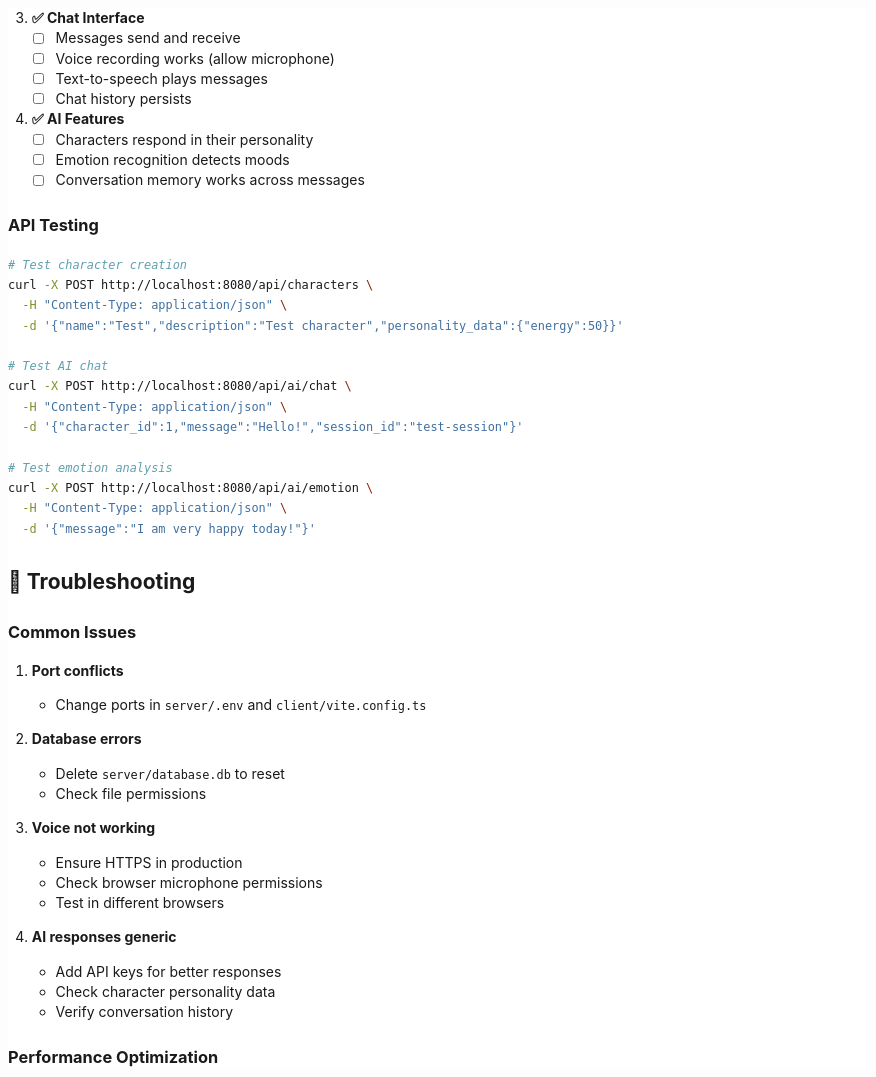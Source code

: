 3. **✅ Chat Interface**
   - [ ] Messages send and receive
   - [ ] Voice recording works (allow microphone)
   - [ ] Text-to-speech plays messages
   - [ ] Chat history persists

4. **✅ AI Features**
   - [ ] Characters respond in their personality
   - [ ] Emotion recognition detects moods
   - [ ] Conversation memory works across messages

### **API Testing**

```bash
# Test character creation
curl -X POST http://localhost:8080/api/characters \
  -H "Content-Type: application/json" \
  -d '{"name":"Test","description":"Test character","personality_data":{"energy":50}}'

# Test AI chat
curl -X POST http://localhost:8080/api/ai/chat \
  -H "Content-Type: application/json" \
  -d '{"character_id":1,"message":"Hello!","session_id":"test-session"}'

# Test emotion analysis
curl -X POST http://localhost:8080/api/ai/emotion \
  -H "Content-Type: application/json" \
  -d '{"message":"I am very happy today!"}'
```

## 🚨 **Troubleshooting**

### **Common Issues**

1. **Port conflicts**
   - Change ports in `server/.env` and `client/vite.config.ts`

2. **Database errors**
   - Delete `server/database.db` to reset
   - Check file permissions

3. **Voice not working**
   - Ensure HTTPS in production
   - Check browser microphone permissions
   - Test in different browsers

4. **AI responses generic**
   - Add API keys for better responses
   - Check character personality data
   - Verify conversation history

### **Performance Optimization**
